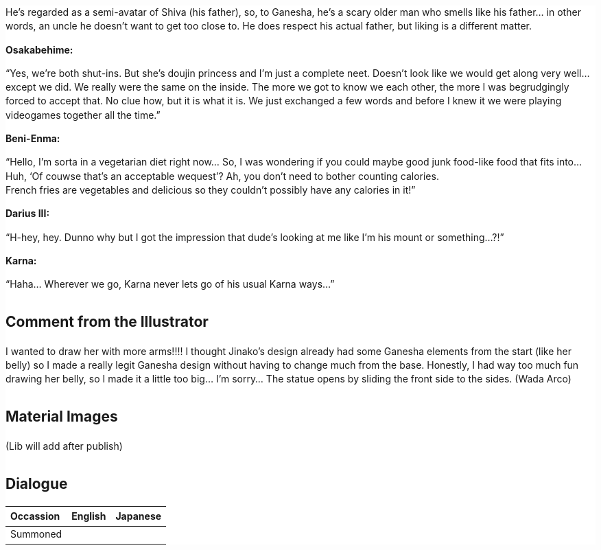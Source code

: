 He’s regarded as a semi-avatar of Shiva (his father), so, to Ganesha, he’s a scary older man who smells like his father… in other words, an uncle he doesn’t want to get too close to. He does respect his actual father, but liking is a different matter.  
  
**Osakabehime:**   
  
“Yes, we’re both shut-ins. But she’s doujin princess and I’m just a complete neet. Doesn’t look like we would get along very well… except we did. We really were the same on the inside. The more we got to know we each other, the more I was begrudgingly forced to accept that. No clue how, but it is what it is. We just exchanged a few words and before I knew it we were playing videogames together all the time.”  
  
**Beni-Enma:**   
  
“Hello, I’m sorta in a vegetarian diet right now… So, I was wondering if you could maybe good junk food-like food that fits into…  
Huh, ‘Of couwse that’s an acceptable wequest’? Ah, you don’t need to bother counting calories.  
French fries are vegetables and delicious so they couldn’t possibly have any calories in it!”  
  
**Darius III:**   
  
“H-hey, hey. Dunno why but I got the impression that dude’s looking at me like I’m his mount or something…?!”  
  
**Karna:**   
  
“Haha… Wherever we go, Karna never lets go of his usual Karna ways…”  
  
## Comment from the Illustrator  
  
I wanted to draw her with more arms!!!! I thought Jinako’s design already had some Ganesha elements from the start (like her belly) so I made a really legit Ganesha design without having to change much from the base. Honestly, I had way too much fun drawing her belly, so I made it a little too big… I’m sorry… The statue opens by sliding the front side to the sides. (Wada Arco)  
  
## Material Images  
  
(Lib will add after publish)  
  
## Dialogue  
  
| Occassion | English | Japanese |  
|:--------|:--------:|:--------:|  
| Summoned |  |  |  